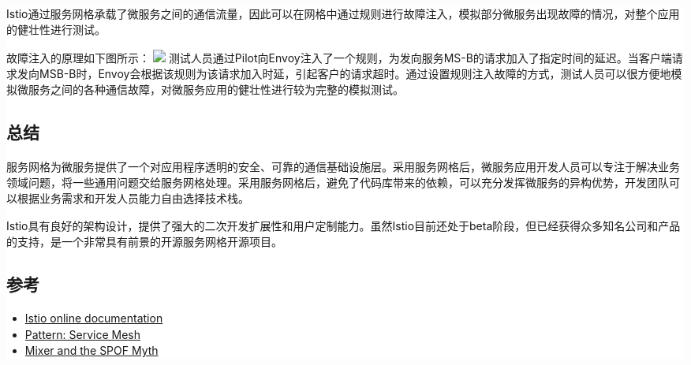 Istio通过服务网格承载了微服务之间的通信流量，因此可以在网格中通过规则进行故障注入，模拟部分微服务出现故障的情况，对整个应用的健壮性进行测试。

故障注入的原理如下图所示：
![](/img/2018-03-29-what-is-service-mesh-and-istio/fault-injection.png)
测试人员通过Pilot向Envoy注入了一个规则，为发向服务MS-B的请求加入了指定时间的延迟。当客户端请求发向MSB-B时，Envoy会根据该规则为该请求加入时延，引起客户的请求超时。通过设置规则注入故障的方式，测试人员可以很方便地模拟微服务之间的各种通信故障，对微服务应用的健壮性进行较为完整的模拟测试。

## 总结
服务网格为微服务提供了一个对应用程序透明的安全、可靠的通信基础设施层。采用服务网格后，微服务应用开发人员可以专注于解决业务领域问题，将一些通用问题交给服务网格处理。采用服务网格后，避免了代码库带来的依赖，可以充分发挥微服务的异构优势，开发团队可以根据业务需求和开发人员能力自由选择技术栈。

Istio具有良好的架构设计，提供了强大的二次开发扩展性和用户定制能力。虽然Istio目前还处于beta阶段，但已经获得众多知名公司和产品的支持，是一个非常具有前景的开源服务网格开源项目。

## 参考

* [Istio online documentation](https://istio.io/docs/)
* [Pattern: Service Mesh](http://philcalcado.com/2017/08/03/pattern_service_mesh.html)
* [Mixer and the SPOF Myth](https://istio.io/blog/2017/mixer-spof-myth.html)
